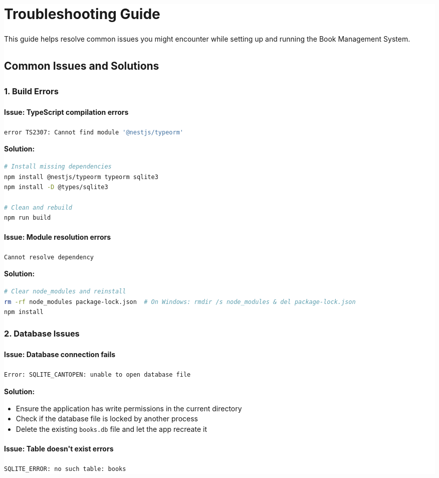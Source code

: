 # Troubleshooting Guide

This guide helps resolve common issues you might encounter while setting up and running the Book Management System.

## Common Issues and Solutions

### 1. **Build Errors**

#### Issue: TypeScript compilation errors
```bash
error TS2307: Cannot find module '@nestjs/typeorm'
```

**Solution:**
```bash
# Install missing dependencies
npm install @nestjs/typeorm typeorm sqlite3
npm install -D @types/sqlite3

# Clean and rebuild
npm run build
```

#### Issue: Module resolution errors
```bash
Cannot resolve dependency
```

**Solution:**
```bash
# Clear node_modules and reinstall
rm -rf node_modules package-lock.json  # On Windows: rmdir /s node_modules & del package-lock.json
npm install
```

### 2. **Database Issues**

#### Issue: Database connection fails
```bash
Error: SQLITE_CANTOPEN: unable to open database file
```

**Solution:**
- Ensure the application has write permissions in the current directory
- Check if the database file is locked by another process
- Delete the existing `books.db` file and let the app recreate it

#### Issue: Table doesn't exist errors
```bash
SQLITE_ERROR: no such table: books
```

